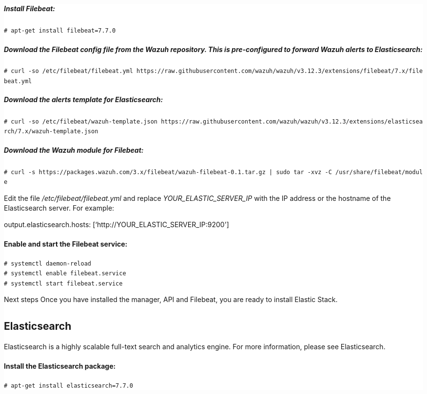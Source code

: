 
##### Install Filebeat:

```
# apt-get install filebeat=7.7.0
```


##### Download the Filebeat config file from the Wazuh repository. This is pre-configured to forward Wazuh alerts to Elasticsearch:

```
# curl -so /etc/filebeat/filebeat.yml https://raw.githubusercontent.com/wazuh/wazuh/v3.12.3/extensions/filebeat/7.x/filebeat.yml
```


##### Download the alerts template for Elasticsearch:

```
# curl -so /etc/filebeat/wazuh-template.json https://raw.githubusercontent.com/wazuh/wazuh/v3.12.3/extensions/elasticsearch/7.x/wazuh-template.json
```

##### Download the Wazuh module for Filebeat:

```
# curl -s https://packages.wazuh.com/3.x/filebeat/wazuh-filebeat-0.1.tar.gz | sudo tar -xvz -C /usr/share/filebeat/module
```

Edit the file */etc/filebeat/filebeat.yml* and replace *YOUR\_ELASTIC\_SERVER\_IP* with the IP address or the hostname of the Elasticsearch server. For example:

output.elasticsearch.hosts: [‘http://YOUR\_ELASTIC\_SERVER\_IP:9200']

#### Enable and start the Filebeat service:

```
# systemctl daemon-reload
# systemctl enable filebeat.service
# systemctl start filebeat.service
```

Next steps
Once you have installed the manager, API and Filebeat, you are ready to install Elastic Stack.


## Elasticsearch
Elasticsearch is a highly scalable full-text search and analytics engine. For more information, please see Elasticsearch.

#### Install the Elasticsearch package:

```
# apt-get install elasticsearch=7.7.0
```
